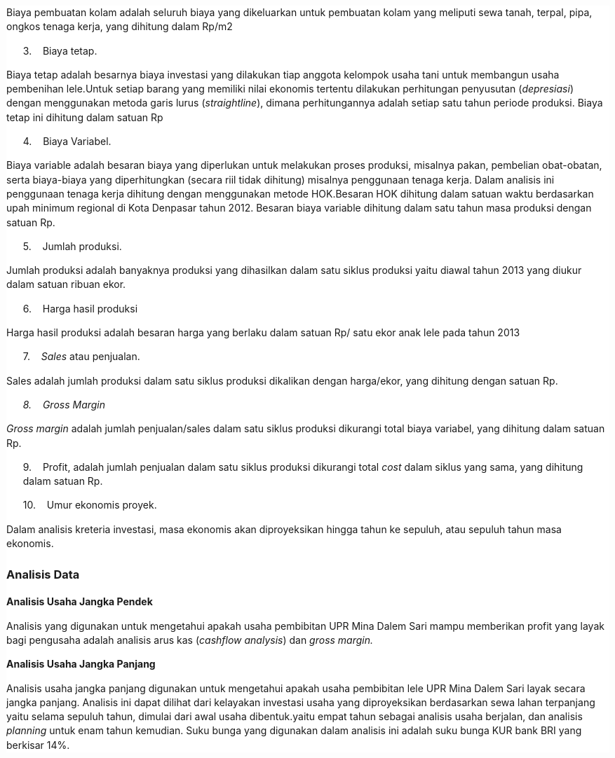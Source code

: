 <p><span class="font7">Biaya pembuatan kolam adalah seluruh biaya yang dikeluarkan untuk pembuatan kolam yang meliputi sewa tanah, terpal, pipa, ongkos tenaga kerja, yang dihitung dalam Rp/m2</span></p>
<ul style="list-style:none;"><li>
<p><span class="font7">3. &nbsp;&nbsp;&nbsp;Biaya tetap.</span></p></li></ul>
<p><span class="font7">Biaya tetap adalah besarnya biaya investasi yang dilakukan tiap anggota kelompok usaha tani untuk membangun usaha pembenihan lele.Untuk setiap barang yang memiliki nilai ekonomis tertentu dilakukan perhitungan penyusutan (</span><span class="font7" style="font-style:italic;">depresiasi</span><span class="font7">) dengan menggunakan metoda garis lurus (</span><span class="font7" style="font-style:italic;">straightline</span><span class="font7">), dimana perhitungannya adalah setiap satu tahun periode produksi. Biaya tetap ini dihitung dalam satuan Rp</span></p>
<ul style="list-style:none;"><li>
<p><span class="font7">4. &nbsp;&nbsp;&nbsp;Biaya Variabel.</span></p></li></ul>
<p><span class="font7">Biaya variable adalah besaran biaya yang diperlukan untuk melakukan proses produksi, misalnya pakan, pembelian obat-obatan, serta biaya-biaya yang diperhitungkan (secara riil tidak dihitung) misalnya penggunaan tenaga kerja. Dalam analisis ini penggunaan tenaga kerja dihitung dengan menggunakan metode HOK.Besaran HOK dihitung dalam satuan waktu berdasarkan upah minimum regional di Kota Denpasar tahun 2012. Besaran biaya variable dihitung dalam satu tahun masa produksi dengan satuan Rp.</span></p>
<ul style="list-style:none;"><li>
<p><span class="font7">5. &nbsp;&nbsp;&nbsp;Jumlah produksi.</span></p></li></ul>
<p><span class="font7">Jumlah produksi adalah banyaknya produksi yang dihasilkan dalam satu siklus produksi yaitu diawal tahun 2013 yang diukur dalam satuan ribuan ekor.</span></p>
<ul style="list-style:none;"><li>
<p><span class="font7">6. &nbsp;&nbsp;&nbsp;Harga hasil produksi</span></p></li></ul>
<p><span class="font7">Harga hasil produksi adalah besaran harga yang berlaku dalam satuan Rp/ satu ekor anak lele pada tahun 2013</span></p>
<ul style="list-style:none;"><li>
<p><span class="font7">7.</span><span class="font7" style="font-style:italic;"> &nbsp;&nbsp;&nbsp;Sales</span><span class="font7"> atau penjualan.</span></p></li></ul>
<p><span class="font7">Sales adalah jumlah produksi dalam satu siklus produksi dikalikan dengan harga/ekor, yang dihitung dengan satuan Rp.</span></p>
<ul style="list-style:none;"><li>
<p><span class="font7" style="font-style:italic;">8. &nbsp;&nbsp;&nbsp;Gross Margin</span></p></li></ul>
<p><span class="font7" style="font-style:italic;">Gross margin</span><span class="font7"> adalah jumlah penjualan/sales dalam satu siklus produksi dikurangi total biaya variabel, yang dihitung dalam satuan Rp.</span></p>
<ul style="list-style:none;"><li>
<p><span class="font7">9. &nbsp;&nbsp;&nbsp;Profit, adalah jumlah penjualan dalam satu siklus produksi dikurangi total </span><span class="font7" style="font-style:italic;">cost</span><span class="font7"> dalam siklus yang sama, yang dihitung dalam satuan Rp.</span></p></li>
<li>
<p><span class="font7">10. &nbsp;&nbsp;&nbsp;Umur ekonomis proyek.</span></p></li></ul>
<p><span class="font7">Dalam analisis kreteria investasi, masa ekonomis akan diproyeksikan hingga tahun ke sepuluh, atau sepuluh tahun masa ekonomis.</span></p>
<h3><a name="bookmark28"></a><span class="font10" style="font-weight:bold;"><a name="bookmark29"></a>Analisis Data</span></h3>
<p><span class="font7" style="font-weight:bold;">Analisis Usaha Jangka Pendek</span></p>
<p><span class="font7">Analisis yang digunakan untuk mengetahui apakah usaha pembibitan UPR Mina Dalem Sari mampu memberikan profit yang layak bagi pengusaha adalah analisis arus kas (</span><span class="font7" style="font-style:italic;">cashflow analysis</span><span class="font7">) dan </span><span class="font7" style="font-style:italic;">gross margin.</span></p>
<p><span class="font7" style="font-weight:bold;">Analisis Usaha Jangka Panjang</span></p>
<p><span class="font7">Analisis usaha jangka panjang digunakan untuk mengetahui apakah usaha pembibitan lele UPR Mina Dalem Sari layak secara jangka panjang. Analisis ini dapat dilihat dari kelayakan investasi usaha yang diproyeksikan berdasarkan sewa lahan terpanjang yaitu selama sepuluh tahun, dimulai dari awal usaha dibentuk.yaitu empat tahun sebagai analisis usaha berjalan, dan analisis </span><span class="font7" style="font-style:italic;">planning</span><span class="font7"> untuk enam tahun kemudian. Suku bunga yang digunakan dalam analisis ini adalah suku bunga KUR bank BRI yang berkisar 14%.</span></p>